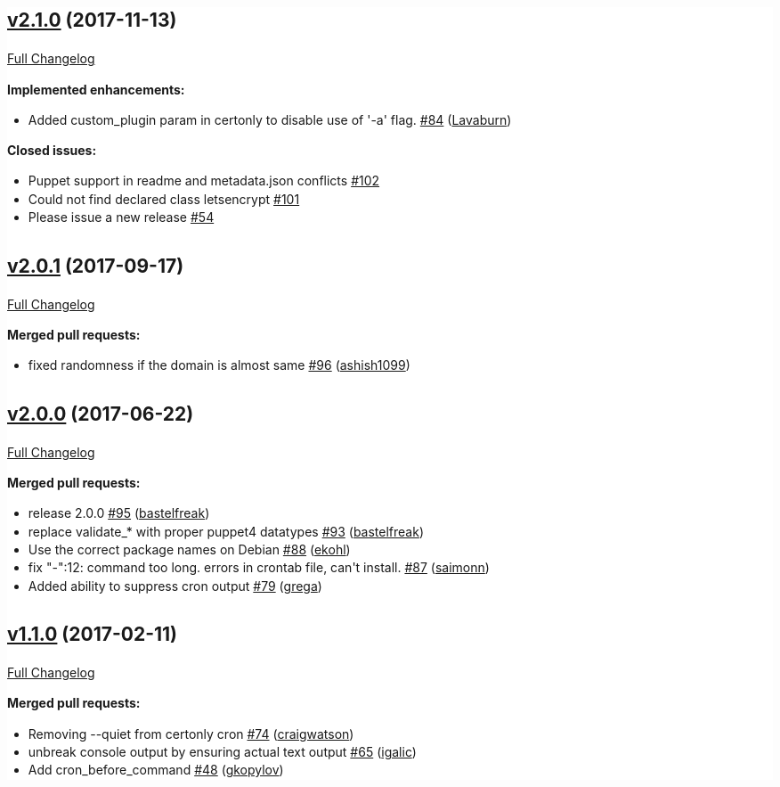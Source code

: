 ## [v2.1.0](https://github.com/voxpupuli/puppet-letsencrypt/tree/v2.1.0) (2017-11-13)

[Full Changelog](https://github.com/voxpupuli/puppet-letsencrypt/compare/v2.0.1...v2.1.0)

**Implemented enhancements:**

- Added custom\_plugin param in certonly to disable use of '-a' flag. [\#84](https://github.com/voxpupuli/puppet-letsencrypt/pull/84) ([Lavaburn](https://github.com/Lavaburn))

**Closed issues:**

- Puppet support in readme and metadata.json conflicts [\#102](https://github.com/voxpupuli/puppet-letsencrypt/issues/102)
- Could not find declared class letsencrypt [\#101](https://github.com/voxpupuli/puppet-letsencrypt/issues/101)
- Please issue a new release [\#54](https://github.com/voxpupuli/puppet-letsencrypt/issues/54)

## [v2.0.1](https://github.com/voxpupuli/puppet-letsencrypt/tree/v2.0.1) (2017-09-17)

[Full Changelog](https://github.com/voxpupuli/puppet-letsencrypt/compare/v2.0.0...v2.0.1)

**Merged pull requests:**

- fixed randomness if the domain is almost same [\#96](https://github.com/voxpupuli/puppet-letsencrypt/pull/96) ([ashish1099](https://github.com/ashish1099))

## [v2.0.0](https://github.com/voxpupuli/puppet-letsencrypt/tree/v2.0.0) (2017-06-22)

[Full Changelog](https://github.com/voxpupuli/puppet-letsencrypt/compare/v1.1.0...v2.0.0)

**Merged pull requests:**

- release 2.0.0 [\#95](https://github.com/voxpupuli/puppet-letsencrypt/pull/95) ([bastelfreak](https://github.com/bastelfreak))
- replace validate\_\* with proper puppet4 datatypes [\#93](https://github.com/voxpupuli/puppet-letsencrypt/pull/93) ([bastelfreak](https://github.com/bastelfreak))
- Use the correct package names on Debian [\#88](https://github.com/voxpupuli/puppet-letsencrypt/pull/88) ([ekohl](https://github.com/ekohl))
- fix "-":12: command too long. errors in crontab file, can't install. [\#87](https://github.com/voxpupuli/puppet-letsencrypt/pull/87) ([saimonn](https://github.com/saimonn))
- Added ability to suppress cron output [\#79](https://github.com/voxpupuli/puppet-letsencrypt/pull/79) ([grega](https://github.com/grega))

## [v1.1.0](https://github.com/voxpupuli/puppet-letsencrypt/tree/v1.1.0) (2017-02-11)

[Full Changelog](https://github.com/voxpupuli/puppet-letsencrypt/compare/v1.0.1...v1.1.0)

**Merged pull requests:**

- Removing --quiet from certonly cron [\#74](https://github.com/voxpupuli/puppet-letsencrypt/pull/74) ([craigwatson](https://github.com/craigwatson))
- unbreak console output by ensuring actual text output [\#65](https://github.com/voxpupuli/puppet-letsencrypt/pull/65) ([igalic](https://github.com/igalic))
- Add cron\_before\_command [\#48](https://github.com/voxpupuli/puppet-letsencrypt/pull/48) ([gkopylov](https://github.com/gkopylov))
